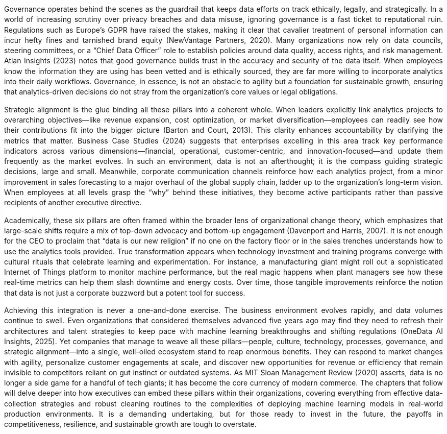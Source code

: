 <p style="text-align: justify;">
Governance operates behind the scenes as the guardrail that keeps data efforts on track ethically, legally, and strategically. In a world of increasing scrutiny over privacy breaches and data misuse, ignoring governance is a fast ticket to reputational ruin. Regulations such as Europe’s GDPR have raised the stakes, making it clear that cavalier treatment of personal information can incur hefty fines and tarnished brand equity (NewVantage Partners, 2020). Many organizations now rely on data councils, steering committees, or a “Chief Data Officer” role to establish policies around data quality, access rights, and risk management. Atlan Insights (2023) notes that good governance builds trust in the accuracy and security of the data itself. When employees know the information they are using has been vetted and is ethically sourced, they are far more willing to incorporate analytics into their daily workflows. Governance, in essence, is not an obstacle to agility but a foundation for sustainable growth, ensuring that analytics-driven decisions do not stray from the organization’s core values or legal obligations.
</p>

<p style="text-align: justify;">
Strategic alignment is the glue binding all these pillars into a coherent whole. When leaders explicitly link analytics projects to overarching objectives—like revenue expansion, cost optimization, or market diversification—employees can readily see how their contributions fit into the bigger picture (Barton and Court, 2013). This clarity enhances accountability by clarifying the metrics that matter. Business Case Studies (2024) suggests that enterprises excelling in this area track key performance indicators across various dimensions—financial, operational, customer-centric, and innovation-focused—and update them frequently as the market evolves. In such an environment, data is not an afterthought; it is the compass guiding strategic decisions, large and small. Meanwhile, corporate communication channels reinforce how each analytics project, from a minor improvement in sales forecasting to a major overhaul of the global supply chain, ladder up to the organization’s long-term vision. When employees at all levels grasp the “why” behind these initiatives, they become active participants rather than passive recipients of another executive directive.
</p>

<p style="text-align: justify;">
Academically, these six pillars are often framed within the broader lens of organizational change theory, which emphasizes that large-scale shifts require a mix of top-down advocacy and bottom-up engagement (Davenport and Harris, 2007). It is not enough for the CEO to proclaim that “data is our new religion” if no one on the factory floor or in the sales trenches understands how to use the analytics tools provided. True transformation appears when technology investment and training programs converge with cultural rituals that celebrate learning and experimentation. For instance, a manufacturing giant might roll out a sophisticated Internet of Things platform to monitor machine performance, but the real magic happens when plant managers see how these real-time metrics can help them slash downtime and energy costs. Over time, those tangible improvements reinforce the notion that data is not just a corporate buzzword but a potent tool for success.
</p>

<p style="text-align: justify;">
Achieving this integration is never a one-and-done exercise. The business environment evolves rapidly, and data volumes continue to swell. Even organizations that considered themselves advanced five years ago may find they need to refresh their architectures and talent strategies to keep pace with machine learning breakthroughs and shifting regulations (OneData AI Insights, 2025). Yet companies that manage to weave all these pillars—people, culture, technology, processes, governance, and strategic alignment—into a single, well-oiled ecosystem stand to reap enormous benefits. They can respond to market changes with agility, personalize customer engagements at scale, and discover new opportunities for revenue or efficiency that remain invisible to competitors reliant on gut instinct or outdated systems. As MIT Sloan Management Review (2020) asserts, data is no longer a side game for a handful of tech giants; it has become the core currency of modern commerce. The chapters that follow will delve deeper into how executives can embed these pillars within their organizations, covering everything from effective data-collection strategies and robust cleaning routines to the complexities of deploying machine learning models in real-world production environments. It is a demanding undertaking, but for those ready to invest in the future, the payoffs in competitiveness, resilience, and sustainable growth are tough to overstate.
</p>
